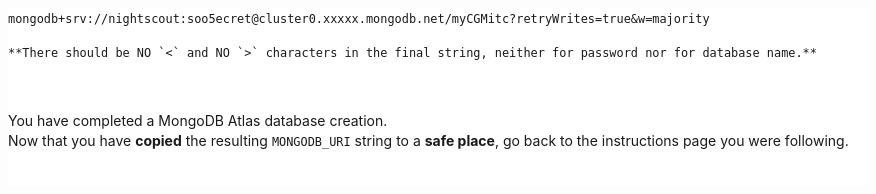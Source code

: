 `mongodb+srv://nightscout:soo5ecret@cluster0.xxxxx.mongodb.net/myCGMitc?retryWrites=true&w=majority`

```{hint}
**There should be NO `<` and NO `>` characters in the final string, neither for password nor for database name.**
```

</br>

You have completed a MongoDB Atlas database creation.  
Now that you have **copied** the resulting `MONGODB_URI` string to a **safe place**, go back to the instructions page you were following.

</br>

